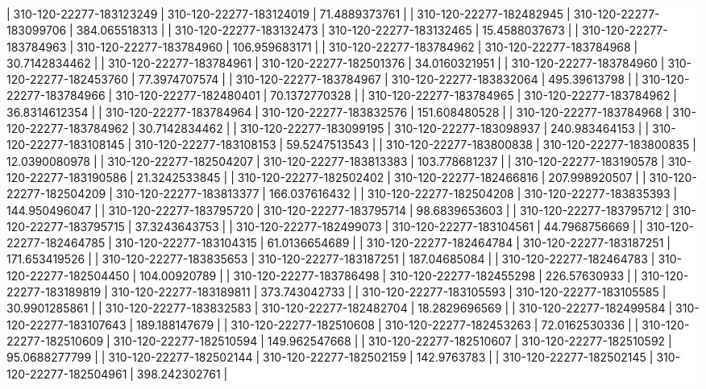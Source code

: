 | 310-120-22277-183123249 | 310-120-22277-183124019 | 71.4889373761 |
| 310-120-22277-182482945 | 310-120-22277-183099706 | 384.065518313 |
| 310-120-22277-183132473 | 310-120-22277-183132465 | 15.4588037673 |
| 310-120-22277-183784963 | 310-120-22277-183784960 | 106.959683171 |
| 310-120-22277-183784962 | 310-120-22277-183784968 | 30.7142834462 |
| 310-120-22277-183784961 | 310-120-22277-182501376 | 34.0160321951 |
| 310-120-22277-183784960 | 310-120-22277-182453760 | 77.3974707574 |
| 310-120-22277-183784967 | 310-120-22277-183832064 | 495.39613798 |
| 310-120-22277-183784966 | 310-120-22277-182480401 | 70.1372770328 |
| 310-120-22277-183784965 | 310-120-22277-183784962 | 36.8314612354 |
| 310-120-22277-183784964 | 310-120-22277-183832576 | 151.608480528 |
| 310-120-22277-183784968 | 310-120-22277-183784962 | 30.7142834462 |
| 310-120-22277-183099195 | 310-120-22277-183098937 | 240.983464153 |
| 310-120-22277-183108145 | 310-120-22277-183108153 | 59.5247513543 |
| 310-120-22277-183800838 | 310-120-22277-183800835 | 12.0390080978 |
| 310-120-22277-182504207 | 310-120-22277-183813383 | 103.778681237 |
| 310-120-22277-183190578 | 310-120-22277-183190586 | 21.3242533845 |
| 310-120-22277-182502402 | 310-120-22277-182466816 | 207.998920507 |
| 310-120-22277-182504209 | 310-120-22277-183813377 | 166.037616432 |
| 310-120-22277-182504208 | 310-120-22277-183835393 | 144.950496047 |
| 310-120-22277-183795720 | 310-120-22277-183795714 | 98.6839653603 |
| 310-120-22277-183795712 | 310-120-22277-183795715 | 37.3243643753 |
| 310-120-22277-182499073 | 310-120-22277-183104561 | 44.7968756669 |
| 310-120-22277-182464785 | 310-120-22277-183104315 | 61.0136654689 |
| 310-120-22277-182464784 | 310-120-22277-183187251 | 171.653419526 |
| 310-120-22277-183835653 | 310-120-22277-183187251 | 187.04685084 |
| 310-120-22277-182464783 | 310-120-22277-182504450 | 104.00920789 |
| 310-120-22277-183786498 | 310-120-22277-182455298 | 226.57630933 |
| 310-120-22277-183189819 | 310-120-22277-183189811 | 373.743042733 |
| 310-120-22277-183105593 | 310-120-22277-183105585 | 30.9901285861 |
| 310-120-22277-183832583 | 310-120-22277-182482704 | 18.2829696569 |
| 310-120-22277-182499584 | 310-120-22277-183107643 | 189.188147679 |
| 310-120-22277-182510608 | 310-120-22277-182453263 | 72.0162530336 |
| 310-120-22277-182510609 | 310-120-22277-182510594 | 149.962547668 |
| 310-120-22277-182510607 | 310-120-22277-182510592 | 95.0688277799 |
| 310-120-22277-182502144 | 310-120-22277-182502159 | 142.9763783 |
| 310-120-22277-182502145 | 310-120-22277-182504961 | 398.242302761 |